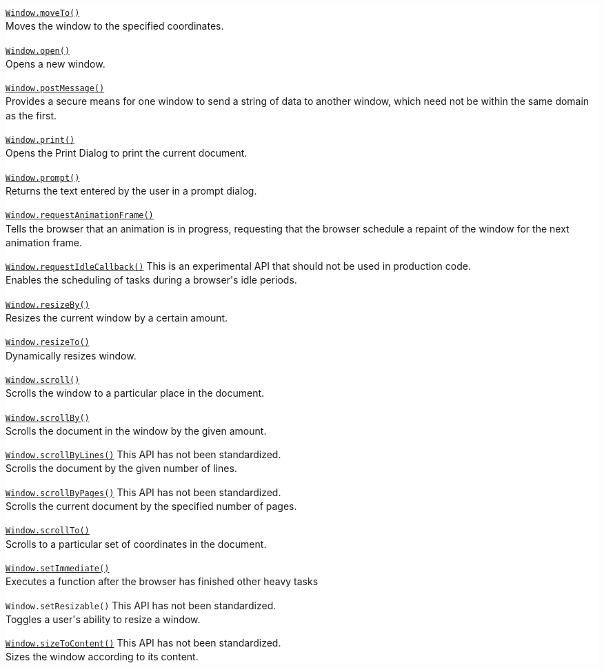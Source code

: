 [`Window.moveTo()`](window/moveto)  
Moves the window to the specified coordinates.

[`Window.open()`](window/open)  
Opens a new window.

[`Window.postMessage()`](window/postmessage)  
Provides a secure means for one window to send a string of data to another window, which need not be within the same domain as the first.

[`Window.print()`](window/print)  
Opens the Print Dialog to print the current document.

[`Window.prompt()`](window/prompt)  
Returns the text entered by the user in a prompt dialog.

[`Window.requestAnimationFrame()`](window/requestanimationframe)  
Tells the browser that an animation is in progress, requesting that the browser schedule a repaint of the window for the next animation frame.

 [`Window.requestIdleCallback()`](window/requestidlecallback) <span class="icon experimental" viewbox="0 0 100 100" xmlns="http://www.w3.org/2000/svg" role="img"> This is an experimental API that should not be used in production code. </span>   
Enables the scheduling of tasks during a browser's idle periods.

[`Window.resizeBy()`](window/resizeby)  
Resizes the current window by a certain amount.

[`Window.resizeTo()`](window/resizeto)  
Dynamically resizes window.

[`Window.scroll()`](window/scroll)  
Scrolls the window to a particular place in the document.

[`Window.scrollBy()`](window/scrollby)  
Scrolls the document in the window by the given amount.

 [`Window.scrollByLines()`](window/scrollbylines) <span class="icon non-standard" viewbox="0 0 100 100" xmlns="http://www.w3.org/2000/svg" role="img"> This API has not been standardized. </span>   
Scrolls the document by the given number of lines.

 [`Window.scrollByPages()`](window/scrollbypages) <span class="icon non-standard" viewbox="0 0 100 100" xmlns="http://www.w3.org/2000/svg" role="img"> This API has not been standardized. </span>   
Scrolls the current document by the specified number of pages.

[`Window.scrollTo()`](window/scrollto)  
Scrolls to a particular set of coordinates in the document.

[`Window.setImmediate()`](window/setimmediate)  
Executes a function after the browser has finished other heavy tasks

 <span class="page-not-created">`Window.setResizable()`</span> <span class="icon non-standard" viewbox="0 0 100 100" xmlns="http://www.w3.org/2000/svg" role="img"> This API has not been standardized. </span>   
Toggles a user's ability to resize a window.

 [`Window.sizeToContent()`](window/sizetocontent) <span class="icon non-standard" viewbox="0 0 100 100" xmlns="http://www.w3.org/2000/svg" role="img"> This API has not been standardized. </span>   
Sizes the window according to its content.
